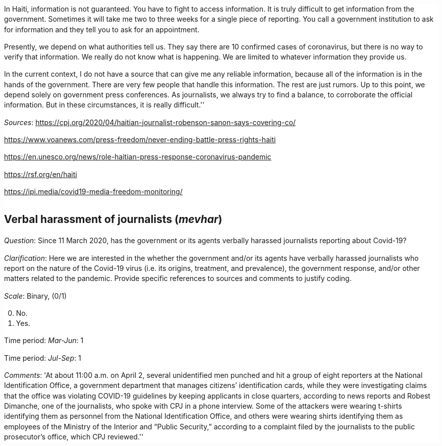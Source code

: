 In Haiti, information is not guaranteed. You have to fight to access information. It is truly difficult to get information from the government. Sometimes it will take me two to three weeks for a single piece of reporting. You call a government institution to ask for information and they tell you to ask for an appointment.

Presently, we depend on what authorities tell us. They say there are 10 confirmed cases of coronavirus, but there is no way to verify that information. We really do not know what is happening. We are limited to whatever information they provide us.

In the current context, I do not have a source that can give me any reliable information, because all of the information is in the hands of the government. There are very few people that handle this information. The rest are just rumors. Up to this point, we depend solely on government press conferences. As journalists, we always try to find a balance, to corroborate the official information. But in these circumstances, it is really difficult.'' 

*Sources*:
 https://cpj.org/2020/04/haitian-journalist-robenson-sanon-says-covering-co/

https://www.voanews.com/press-freedom/never-ending-battle-press-rights-haiti

https://en.unesco.org/news/role-haitian-press-response-coronavirus-pandemic

https://rsf.org/en/haiti

https://ipi.media/covid19-media-freedom-monitoring/





## Verbal harassment of journalists (*mevhar*) 

*Question*: Since 11 March 2020, has the government or its agents verbally harassed journalists reporting about Covid-19?

 

*Clarification*: Here we are interested in the whether the government and/or its agents have verbally harassed journalists who report on the nature of the Covid-19 virus (i.e. its origins, treatment, and prevalence), the government response, and/or other matters related to the pandemic. Provide specific references to sources and comments to justify coding.

 

*Scale*: Binary, (0/1) 

 0. No. 
 1. Yes.

 
Time period: *Mar-Jun*: 1

 
Time period: *Jul-Sep*: 1

 

*Comments*:
 'At about 11:00 a.m. on April 2, several unidentified men punched and hit a group of eight reporters at the National Identification Office, a government department that manages citizens’ identification cards, while they were investigating claims that the office was violating COVID-19 guidelines by keeping applicants in close quarters, according to news reports and Robest Dimanche, one of the journalists, who spoke with CPJ in a phone interview. Some of the attackers were wearing t-shirts identifying them as personnel from the National Identification Office, and others were wearing shirts identifying them as employees of the Ministry of the Interior and “Public Security,” according to a complaint filed by the journalists to the public prosecutor’s office, which CPJ reviewed.'' 
